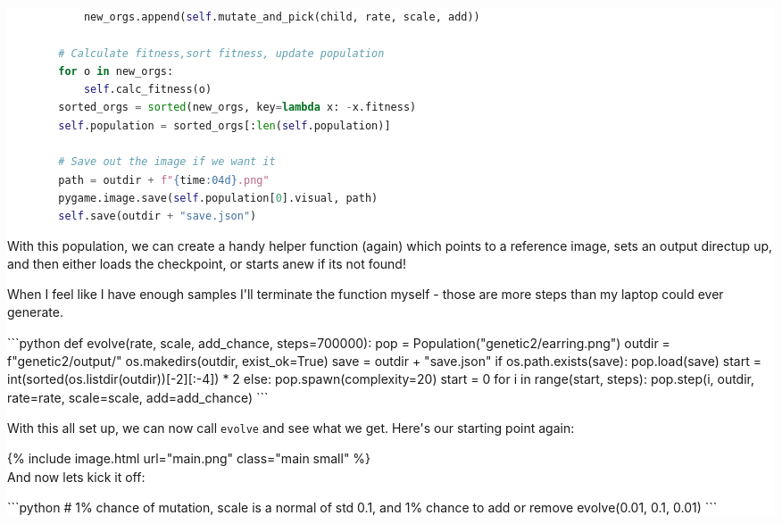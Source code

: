 ```python
            new_orgs.append(self.mutate_and_pick(child, rate, scale, add))
            
        # Calculate fitness,sort fitness, update population
        for o in new_orgs:
            self.calc_fitness(o)
        sorted_orgs = sorted(new_orgs, key=lambda x: -x.fitness)
        self.population = sorted_orgs[:len(self.population)]

        # Save out the image if we want it
        path = outdir + f"{time:04d}.png"
        pygame.image.save(self.population[0].visual, path)
        self.save(outdir + "save.json")

```
</div>

With this population, we can create a handy helper function (again) which points to a reference image, sets an output directup up, and then either loads the checkpoint, or starts anew if its not found!

When I feel like I have enough samples I'll terminate the function myself - those are more steps than my laptop could ever generate.

<div class="" markdown="1">
```python
def evolve(rate, scale, add_chance, steps=700000):
    pop = Population("genetic2/earring.png")
    outdir = f"genetic2/output/"
    os.makedirs(outdir, exist_ok=True)
    save = outdir + "save.json"
    if os.path.exists(save):
        pop.load(save)
        start = int(sorted(os.listdir(outdir))[-2][:-4]) * 2
    else:
        pop.spawn(complexity=20)
        start = 0    
    for i in range(start, steps):
        pop.step(i, outdir, rate=rate, scale=scale, add=add_chance)
```
</div>

With this all set up, we can now call `evolve` and see what we get. Here's our starting point again:

{% include image.html url="main.png" class="main small" %}    
And now lets kick it off:

<div class=" expanded-code" markdown="1">
```python
# 1% chance of mutation, scale is a normal of std 0.1, and 1% chance to add or remove
evolve(0.01, 0.1, 0.01)
```
</div>
